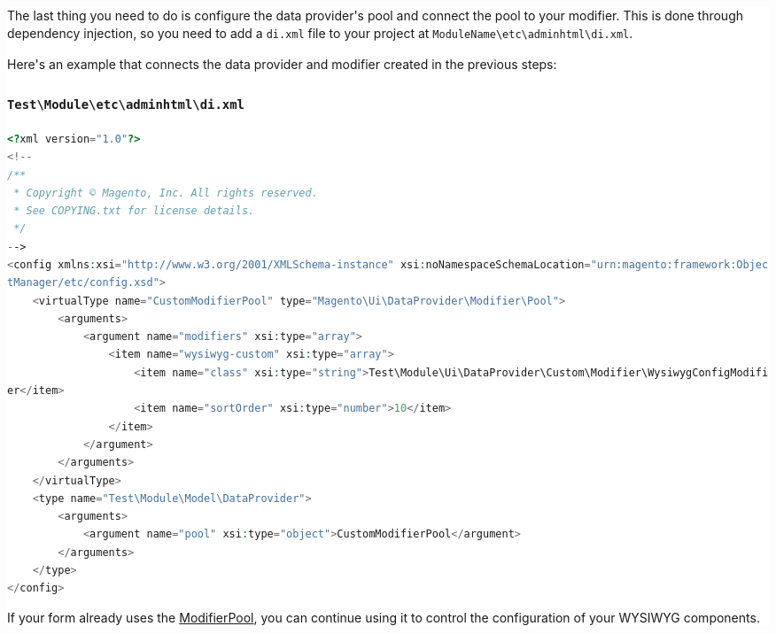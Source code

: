 The last thing you need to do is configure the data provider's pool and connect the pool to your modifier. This is done through dependency injection, so you need to add a `di.xml` file to your project at `ModuleName\etc\adminhtml\di.xml`.

Here's an example that connects the data provider and modifier created in the previous steps:

### `Test\Module\etc\adminhtml\di.xml`

```php
<?xml version="1.0"?>
<!--
/**
 * Copyright © Magento, Inc. All rights reserved.
 * See COPYING.txt for license details.
 */
-->
<config xmlns:xsi="http://www.w3.org/2001/XMLSchema-instance" xsi:noNamespaceSchemaLocation="urn:magento:framework:ObjectManager/etc/config.xsd">
    <virtualType name="CustomModifierPool" type="Magento\Ui\DataProvider\Modifier\Pool">
        <arguments>
            <argument name="modifiers" xsi:type="array">
                <item name="wysiwyg-custom" xsi:type="array">
                    <item name="class" xsi:type="string">Test\Module\Ui\DataProvider\Custom\Modifier\WysiwygConfigModifier</item>
                    <item name="sortOrder" xsi:type="number">10</item>
                </item>
            </argument>
        </arguments>
    </virtualType>
    <type name="Test\Module\Model\DataProvider">
        <arguments>
            <argument name="pool" xsi:type="object">CustomModifierPool</argument>
        </arguments>
    </type>
</config>
```

<InlineAlert variant="info" slots="text" />

If your form already uses the [ModifierPool](../concepts/modifier.md), you can continue using it to control the configuration of your WYSIWYG components.
